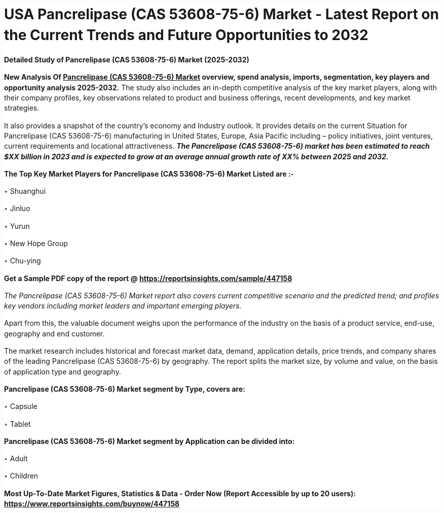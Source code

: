 # USA Pancrelipase (CAS 53608-75-6) Market - Latest Report on the Current Trends and Future Opportunities to 2032

<strong>Detailed Study of Pancrelipase (CAS 53608-75-6) Market (2025-2032)</strong>

<strong>New Analysis Of <a href=https://www.reportsinsights.com/sample/447158>Pancrelipase (CAS 53608-75-6) Market</a> overview, spend analysis, imports, segmentation, key players and opportunity analysis 2025-2032.</strong> The study also includes an in-depth competitive analysis of the key market players, along with their company profiles, key observations related to product and business offerings, recent developments, and key market strategies.

It also provides a snapshot of the country’s economy and Industry outlook. It provides details on the current Situation for Pancrelipase (CAS 53608-75-6) manufacturing in United States, Europe, Asia Pacific including – policy initiatives, joint ventures, current requirements and locational attractiveness. <strong><em>The Pancrelipase (CAS 53608-75-6) market has been estimated to reach $XX billion in 2023 and is expected to grow at an average annual growth rate of XX% between 2025 and 2032.</em></strong>

<strong>The Top Key Market Players for Pancrelipase (CAS 53608-75-6) Market Listed are :-</strong> 

‣ Shuanghui

‣ Jinluo

‣ Yurun

‣ New Hope Group

‣ Chu-ying

<strong>Get a Sample PDF copy of the report @ <a href=https://reportsinsights.com/sample/447158>https://reportsinsights.com/sample/447158</a></strong>

<em>The Pancrelipase (CAS 53608-75-6) Market report also covers current competitive scenario and the predicted trend; and profiles key vendors including market leaders and important emerging players.</em>

Apart from this, the valuable document weighs upon the performance of the industry on the basis of a product service, end-use, geography and end customer.

The market research includes historical and forecast market data, demand, application details, price trends, and company shares of the leading Pancrelipase (CAS 53608-75-6) by geography. The report splits the market size, by volume and value, on the basis of application type and geography.

<strong>Pancrelipase (CAS 53608-75-6) Market segment by Type, covers are:</strong>

‣ Capsule

‣ Tablet

<strong>Pancrelipase (CAS 53608-75-6) Market segment by Application can be divided into:</strong>

‣ Adult

‣ Children

<strong>Most Up-To-Date Market Figures, Statistics & Data - Order Now (Report Accessible by up to 20 users): <a href=https://www.reportsinsights.com/buynow/447158>https://www.reportsinsights.com/buynow/447158</a></strong>

